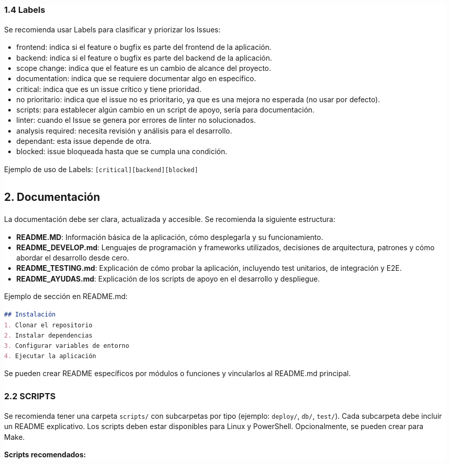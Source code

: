 
### 1.4 Labels


Se recomienda usar Labels para clasificar y priorizar los Issues:

- frontend: indica si el feature o bugfix es parte del frontend de la aplicación.
- backend: indica si el feature o bugfix es parte del backend de la aplicación.
- scope change: indica que el feature es un cambio de alcance del proyecto.
- documentation: indica que se requiere documentar algo en específico.
- critical: indica que es un issue crítico y tiene prioridad.
- no prioritario: indica que el issue no es prioritario, ya que es una mejora no esperada (no usar por defecto).
- scripts: para establecer algún cambio en un script de apoyo, sería para documentación.
- linter: cuando el Issue se genera por errores de linter no solucionados.
- analysis required: necesita revisión y análisis para el desarrollo.
- dependant: esta issue depende de otra.
- blocked: issue bloqueada hasta que se cumpla una condición.

Ejemplo de uso de Labels:
`[critical][backend][blocked]`


## 2. Documentación

La documentación debe ser clara, actualizada y accesible. Se recomienda la siguiente estructura:

- **README.MD**: Información básica de la aplicación, cómo desplegarla y su funcionamiento.
- **README_DEVELOP.md**: Lenguajes de programación y frameworks utilizados, decisiones de arquitectura, patrones y cómo abordar el desarrollo desde cero.
- **README_TESTING.md**: Explicación de cómo probar la aplicación, incluyendo test unitarios, de integración y E2E.
- **README_AYUDAS.md**: Explicación de los scripts de apoyo en el desarrollo y despliegue.

Ejemplo de sección en README.md:

```markdown
## Instalación
1. Clonar el repositorio
2. Instalar dependencias
3. Configurar variables de entorno
4. Ejecutar la aplicación
```



Se pueden crear README específicos por módulos o funciones y vincularlos al README.md principal.

### 2.2 SCRIPTS


Se recomienda tener una carpeta `scripts/` con subcarpetas por tipo (ejemplo: `deploy/`, `db/`, `test/`). Cada subcarpeta debe incluir un README explicativo.
Los scripts deben estar disponibles para Linux y PowerShell. Opcionalmente, se pueden crear para Make.

**Scripts recomendados:**

